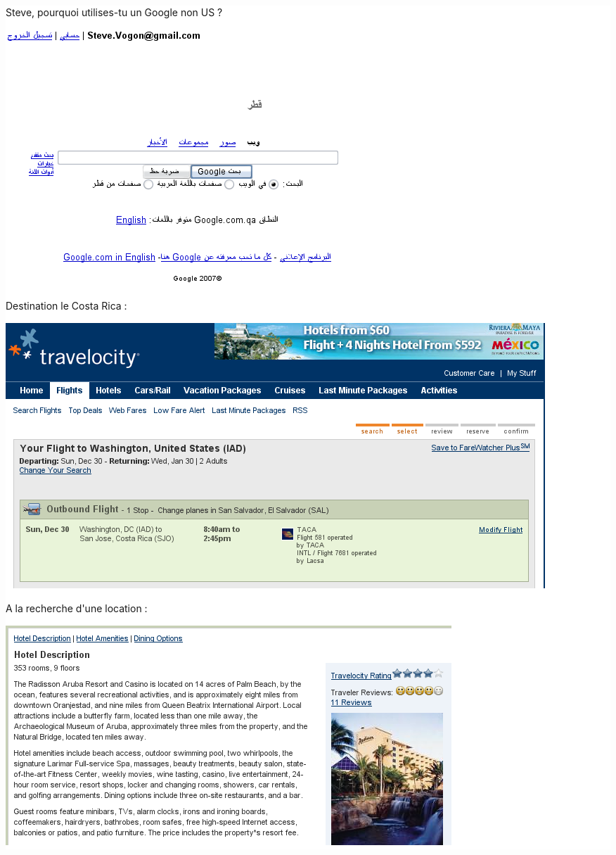 Steve, pourquoi utilises-tu un Google non US ?

![*Steve Vogon*... pas si américain que ça ?](/assets/img/google_qa.png)  

Destination le Costa Rica :

![A destination du *Costa Rica*, passage par le *Salvador*](/assets/img/travelocity.png)  

A la recherche d'une location :

![Il y en a qui s'en font pas... pourtant c'est pas avec ces 57 dollars qu'il va se payer ça](/assets/img/aruba.png)
